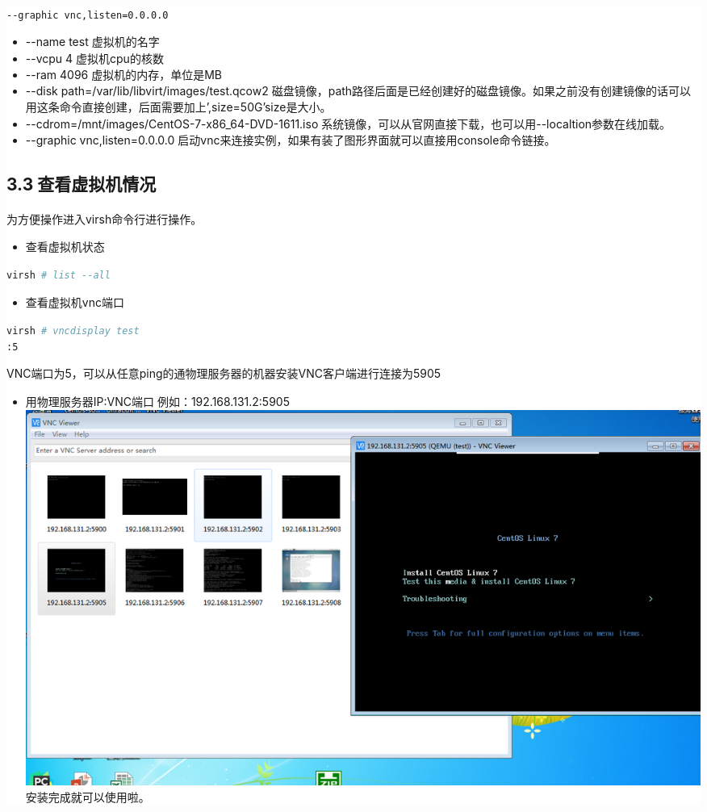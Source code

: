 ```bash
--graphic vnc,listen=0.0.0.0
```
 - --name test
虚拟机的名字
 - --vcpu 4
虚拟机cpu的核数
 - --ram 4096
虚拟机的内存，单位是MB
 - --disk path=/var/lib/libvirt/images/test.qcow2
磁盘镜像，path路径后面是已经创建好的磁盘镜像。如果之前没有创建镜像的话可以用这条命令直接创建，后面需要加上’,size=50G’size是大小。
 - --cdrom=/mnt/images/CentOS-7-x86_64-DVD-1611.iso
系统镜像，可以从官网直接下载，也可以用--localtion参数在线加载。
 - --graphic vnc,listen=0.0.0.0
启动vnc来连接实例，如果有装了图形界面就可以直接用console命令链接。

## 3.3	查看虚拟机情况
为方便操作进入virsh命令行进行操作。
 -  查看虚拟机状态
```bash
virsh # list --all
```
 - 查看虚拟机vnc端口
 ```bash
 virsh # vncdisplay test
:5
 ```
 VNC端口为5，可以从任意ping的通物理服务器的机器安装VNC客户端进行连接为5905
 - 用物理服务器IP:VNC端口 例如：192.168.131.2:5905
 ![](https://github.com/Moonlight-shadow/openstack-staudy/blob/master/Topology/vnc.png?raw=true)
 安装完成就可以使用啦。    

